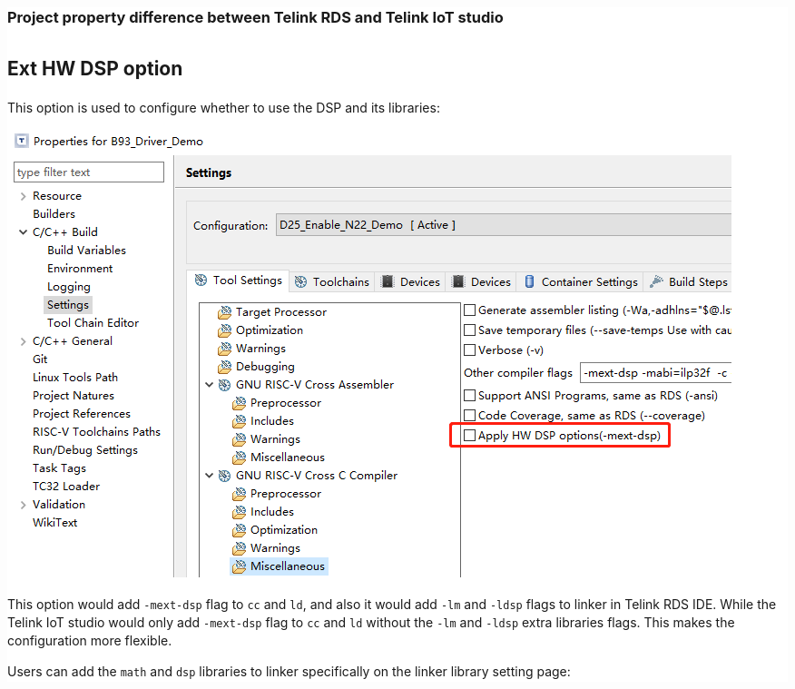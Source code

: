 ### Project property difference between Telink RDS and Telink IoT studio

## Ext HW DSP option

This option is used to configure whether to use the DSP and its libraries:

![DSP option in Telink IoT studio](pic/DSP_IDE.png)

This option would add `-mext-dsp` flag to `cc` and `ld`, and also it would add `-lm` and `-ldsp` flags to linker in Telink RDS IDE. While the Telink IoT studio would only add `-mext-dsp` flag to `cc` and `ld` without the `-lm` and `-ldsp` extra libraries flags. This makes the configuration more flexible.

Users can add the `math` and `dsp` libraries to linker specifically on the linker library setting page:
